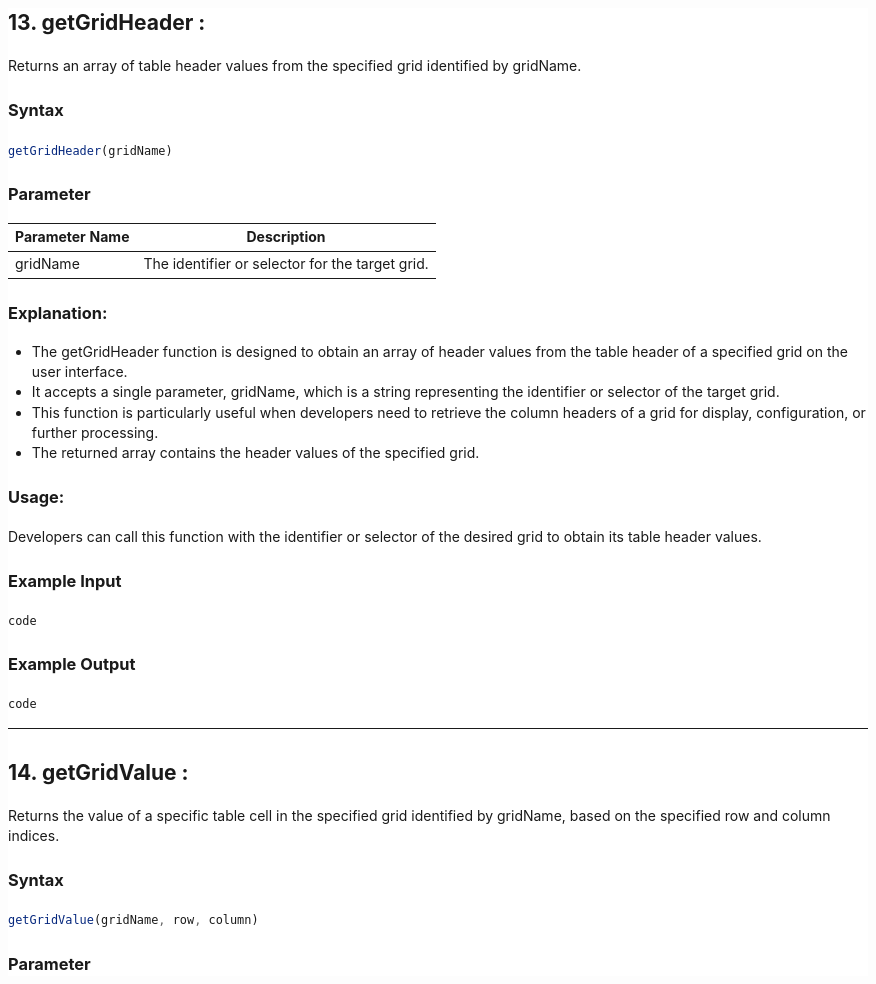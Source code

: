 ## 13. getGridHeader : 

Returns an array of table header values from the specified grid identified by gridName.

### Syntax

```js
getGridHeader(gridName)
```
### Parameter

| Parameter Name      | Description                                                                   |
| ------------------- | ----------------------------------------------------------------------------- |
| gridName | The identifier or selector for the target grid. |

### Explanation:

* The getGridHeader function is designed to obtain an array of header values from the table header of a specified grid on the user interface.
* It accepts a single parameter, gridName, which is a string representing the identifier or selector of the target grid.
* This function is particularly useful when developers need to retrieve the column headers of a grid for display, configuration, or further processing.
* The returned array contains the header values of the specified grid.

### Usage:

Developers can call this function with the identifier or selector of the desired grid to obtain its table header values.

### Example Input

```js
code
```
### Example Output
```js
code
```
*****

## 14. getGridValue : 

Returns the value of a specific table cell in the specified grid identified by gridName, based on the specified row and column indices.

### Syntax

```js
getGridValue(gridName, row, column)
```
### Parameter
